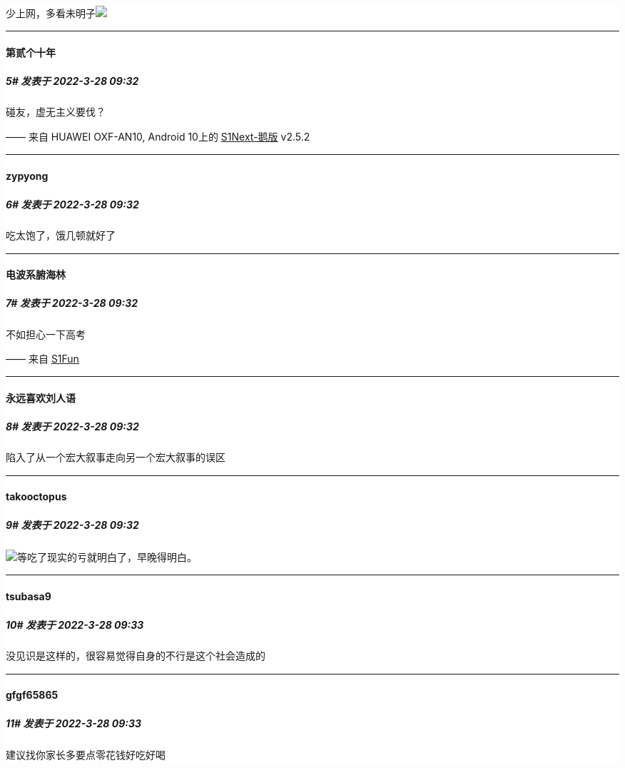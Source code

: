 少上网，多看未明子<img src="https://static.saraba1st.com/image/smiley/face2017/067.png" referrerpolicy="no-referrer">

*****

####  第贰个十年  
##### 5#       发表于 2022-3-28 09:32

碰友，虚无主义要伐？

—— 来自 HUAWEI OXF-AN10, Android 10上的 [S1Next-鹅版](https://github.com/ykrank/S1-Next/releases) v2.5.2

*****

####  zypyong  
##### 6#       发表于 2022-3-28 09:32

吃太饱了，饿几顿就好了

*****

####  电波系腑海林  
##### 7#       发表于 2022-3-28 09:32

不如担心一下高考

—— 来自 [S1Fun](https://s1fun.koalcat.com)

*****

####  永远喜欢刘人语  
##### 8#       发表于 2022-3-28 09:32

陷入了从一个宏大叙事走向另一个宏大叙事的误区

*****

####  takooctopus  
##### 9#       发表于 2022-3-28 09:32

<img src="https://static.saraba1st.com/image/smiley/face2017/067.png" referrerpolicy="no-referrer">等吃了现实的亏就明白了，早晚得明白。

*****

####  tsubasa9  
##### 10#       发表于 2022-3-28 09:33

没见识是这样的，很容易觉得自身的不行是这个社会造成的

*****

####  gfgf65865  
##### 11#       发表于 2022-3-28 09:33

建议找你家长多要点零花钱好吃好喝
